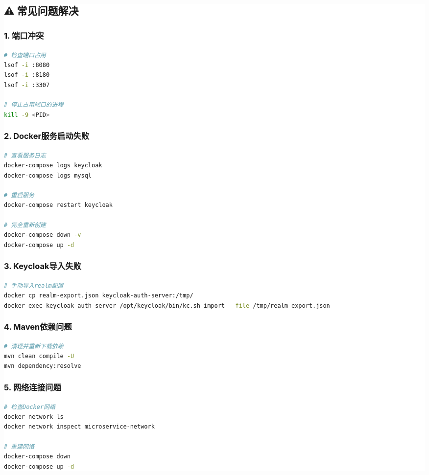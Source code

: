 ## ⚠️ 常见问题解决

### 1. 端口冲突

```bash
# 检查端口占用
lsof -i :8080
lsof -i :8180
lsof -i :3307

# 停止占用端口的进程
kill -9 <PID>
```

### 2. Docker服务启动失败

```bash
# 查看服务日志
docker-compose logs keycloak
docker-compose logs mysql

# 重启服务
docker-compose restart keycloak

# 完全重新创建
docker-compose down -v
docker-compose up -d
```

### 3. Keycloak导入失败

```bash
# 手动导入realm配置
docker cp realm-export.json keycloak-auth-server:/tmp/
docker exec keycloak-auth-server /opt/keycloak/bin/kc.sh import --file /tmp/realm-export.json
```

### 4. Maven依赖问题

```bash
# 清理并重新下载依赖
mvn clean compile -U
mvn dependency:resolve
```

### 5. 网络连接问题

```bash
# 检查Docker网络
docker network ls
docker network inspect microservice-network

# 重建网络
docker-compose down
docker-compose up -d
```
